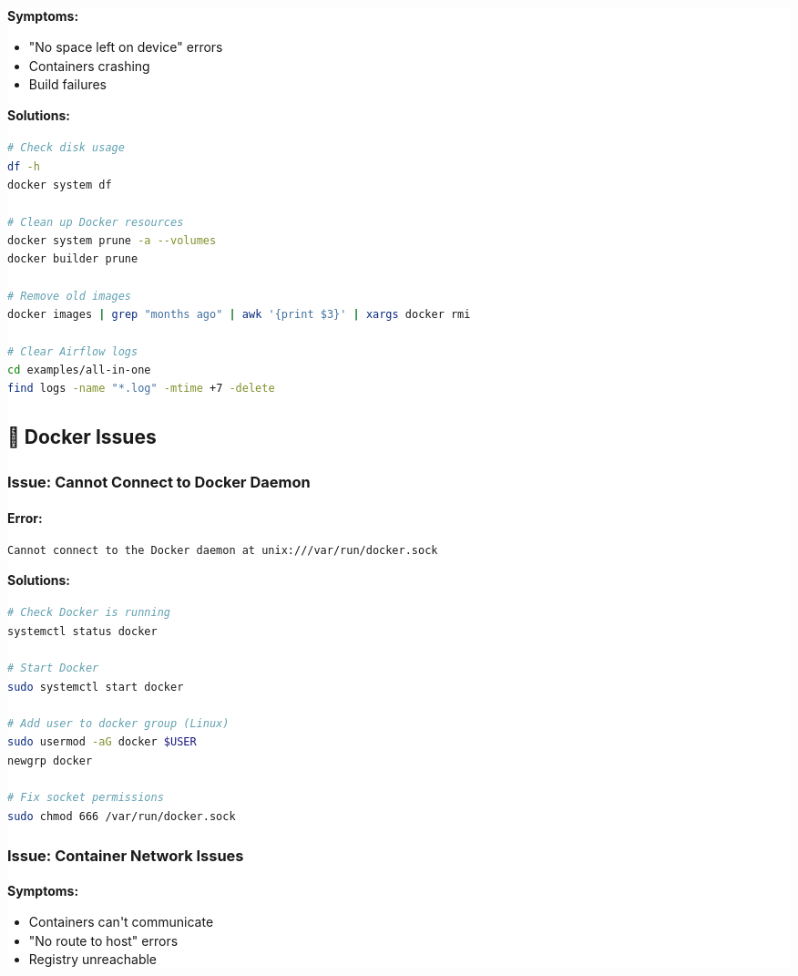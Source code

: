 **Symptoms:**
- "No space left on device" errors
- Containers crashing
- Build failures

**Solutions:**

```bash
# Check disk usage
df -h
docker system df

# Clean up Docker resources
docker system prune -a --volumes
docker builder prune

# Remove old images
docker images | grep "months ago" | awk '{print $3}' | xargs docker rmi

# Clear Airflow logs
cd examples/all-in-one
find logs -name "*.log" -mtime +7 -delete
```

## 🐳 Docker Issues

### **Issue: Cannot Connect to Docker Daemon**

**Error:**
```
Cannot connect to the Docker daemon at unix:///var/run/docker.sock
```

**Solutions:**

```bash
# Check Docker is running
systemctl status docker

# Start Docker
sudo systemctl start docker

# Add user to docker group (Linux)
sudo usermod -aG docker $USER
newgrp docker

# Fix socket permissions
sudo chmod 666 /var/run/docker.sock
```

### **Issue: Container Network Issues**

**Symptoms:**
- Containers can't communicate
- "No route to host" errors
- Registry unreachable
